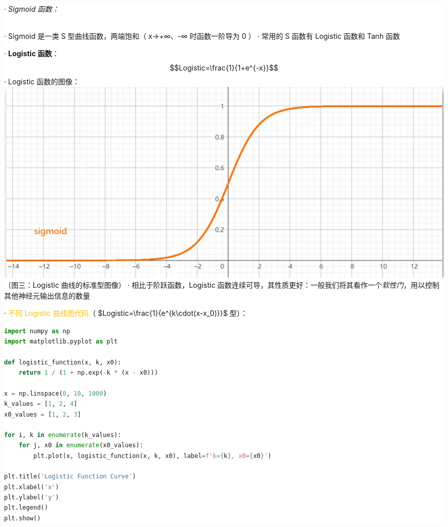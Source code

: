 ###### · Sigmoid 函数：
· Sigmoid 是一类 S 型曲线函数，两端饱和（ x→+∞、-∞ 时函数一阶导为 0 ）
· 常用的 S 函数有 Logistic 函数和 Tanh 函数

· **Logistic 函数**：
$$Logistic=\frac{1}{1+e^{-x}}$$
· Logistic 函数的图像：
![](神经网络初级图/神经网络初级图1-3.png)
（图三：Logistic 曲线的标准型图像）
· 相比于阶跃函数，Logistic 函数连续可导，其性质更好：一般我们将其看作一个*软性门*，用以控制其他神经元输出信息的数量

· <font color="#ffc000">不同 Logistic 曲线图代码</font>（ $Logistic=\frac{1}{e^{k\cdot(x-x_0)}}$ 型）：
```Python
import numpy as np  
import matplotlib.pyplot as plt  
  
def logistic_function(x, k, x0):  
    return 1 / (1 + np.exp(-k * (x - x0)))  
  
x = np.linspace(0, 10, 1000)  
k_values = [1, 2, 4]  
x0_values = [1, 2, 3]  
  
for i, k in enumerate(k_values):  
    for j, x0 in enumerate(x0_values):  
        plt.plot(x, logistic_function(x, k, x0), label=f'k={k}, x0={x0}')  
  
plt.title('Logistic Function Curve')  
plt.xlabel('x')  
plt.ylabel('y')  
plt.legend()  
plt.show()
```
